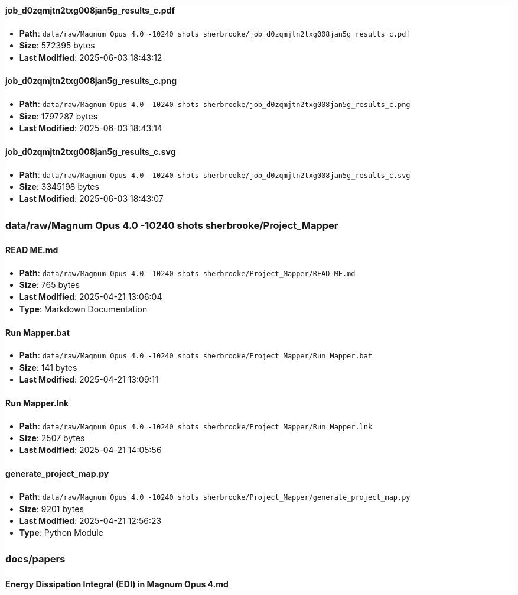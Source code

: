 #### job_d0zqmjtn2txg008jan5g_results_c.pdf

- **Path**: `data/raw/Magnum Opus 4.0 -10240 shots sherbrooke/job_d0zqmjtn2txg008jan5g_results_c.pdf`
- **Size**: 572395 bytes
- **Last Modified**: 2025-06-03 18:43:12

#### job_d0zqmjtn2txg008jan5g_results_c.png

- **Path**: `data/raw/Magnum Opus 4.0 -10240 shots sherbrooke/job_d0zqmjtn2txg008jan5g_results_c.png`
- **Size**: 1797287 bytes
- **Last Modified**: 2025-06-03 18:43:14

#### job_d0zqmjtn2txg008jan5g_results_c.svg

- **Path**: `data/raw/Magnum Opus 4.0 -10240 shots sherbrooke/job_d0zqmjtn2txg008jan5g_results_c.svg`
- **Size**: 3345198 bytes
- **Last Modified**: 2025-06-03 18:43:07

### data/raw/Magnum Opus 4.0 -10240 shots sherbrooke/Project_Mapper

#### READ ME.md

- **Path**: `data/raw/Magnum Opus 4.0 -10240 shots sherbrooke/Project_Mapper/READ ME.md`
- **Size**: 765 bytes
- **Last Modified**: 2025-04-21 13:06:04
- **Type**: Markdown Documentation

#### Run Mapper.bat

- **Path**: `data/raw/Magnum Opus 4.0 -10240 shots sherbrooke/Project_Mapper/Run Mapper.bat`
- **Size**: 141 bytes
- **Last Modified**: 2025-04-21 13:09:11

#### Run Mapper.lnk

- **Path**: `data/raw/Magnum Opus 4.0 -10240 shots sherbrooke/Project_Mapper/Run Mapper.lnk`
- **Size**: 2507 bytes
- **Last Modified**: 2025-04-21 14:05:56

#### generate_project_map.py

- **Path**: `data/raw/Magnum Opus 4.0 -10240 shots sherbrooke/Project_Mapper/generate_project_map.py`
- **Size**: 9201 bytes
- **Last Modified**: 2025-04-21 12:56:23
- **Type**: Python Module

### docs/papers

#### Energy Dissipation Integral (EDI) in Magnum Opus 4.md
